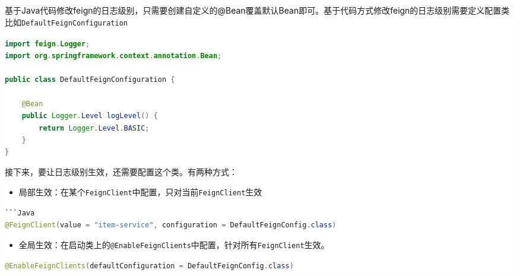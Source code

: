 基于Java代码修改feign的日志级别，只需要创建自定义的@Bean覆盖默认Bean即可。基于代码方式修改feign的日志级别需要定义配置类比如`DefaultFeignConfiguration`
```Java
import feign.Logger;
import org.springframework.context.annotation.Bean;

public class DefaultFeignConfiguration {

    @Bean
    public Logger.Level logLevel() {
        return Logger.Level.BASIC;
    }
}
```
接下来，要让日志级别生效，还需要配置这个类。有两种方式：
- 局部生效：在某个`FeignClient`中配置，只对当前`FeignClient`生效
```java
```Java
@FeignClient(value = "item-service", configuration = DefaultFeignConfig.class)
```
- 全局生效：在启动类上的`@EnableFeignClients`中配置，针对所有`FeignClient`生效。
```Java
@EnableFeignClients(defaultConfiguration = DefaultFeignConfig.class)
```
